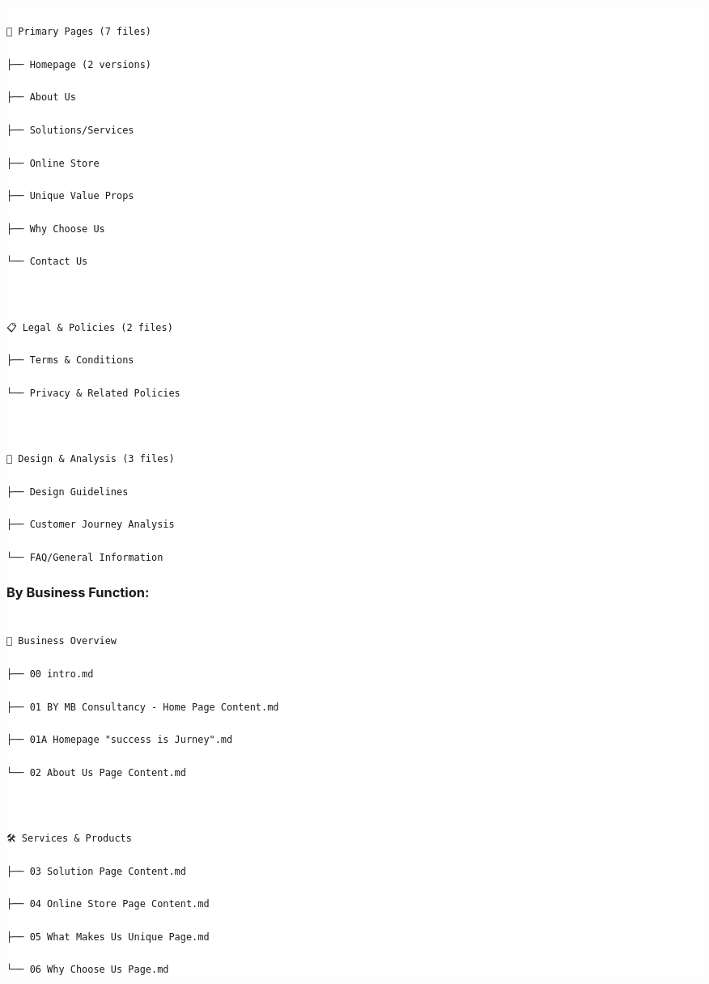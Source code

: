```

📄 Primary Pages (7 files)

├── Homepage (2 versions)

├── About Us

├── Solutions/Services

├── Online Store

├── Unique Value Props

├── Why Choose Us

└── Contact Us



📋 Legal & Policies (2 files)

├── Terms & Conditions

└── Privacy & Related Policies



📐 Design & Analysis (3 files)

├── Design Guidelines

├── Customer Journey Analysis

└── FAQ/General Information

```



### By Business Function:

```

🏢 Business Overview

├── 00 intro.md

├── 01 BY MB Consultancy - Home Page Content.md

├── 01A Homepage "success is Jurney".md

└── 02 About Us Page Content.md



🛠️ Services & Products

├── 03 Solution Page Content.md

├── 04 Online Store Page Content.md

├── 05 What Makes Us Unique Page.md

└── 06 Why Choose Us Page.md
```